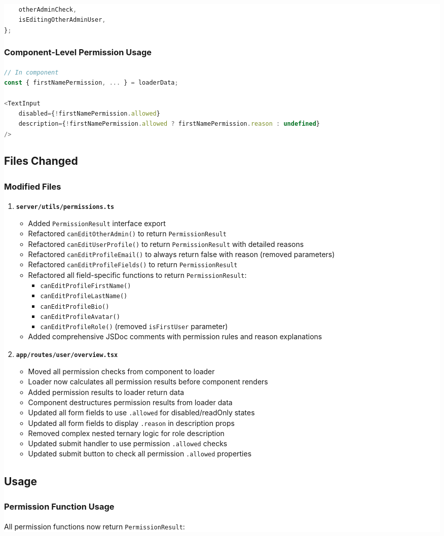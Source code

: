 ```typescript
    otherAdminCheck,
    isEditingOtherAdminUser,
};
```

### Component-Level Permission Usage

```typescript
// In component
const { firstNamePermission, ... } = loaderData;

<TextInput
    disabled={!firstNamePermission.allowed}
    description={!firstNamePermission.allowed ? firstNamePermission.reason : undefined}
/>
```

## Files Changed

### Modified Files

1. **`server/utils/permissions.ts`**
   - Added `PermissionResult` interface export
   - Refactored `canEditOtherAdmin()` to return `PermissionResult`
   - Refactored `canEditUserProfile()` to return `PermissionResult` with detailed reasons
   - Refactored `canEditProfileEmail()` to always return false with reason (removed parameters)
   - Refactored `canEditProfileFields()` to return `PermissionResult`
   - Refactored all field-specific functions to return `PermissionResult`:
     - `canEditProfileFirstName()`
     - `canEditProfileLastName()`
     - `canEditProfileBio()`
     - `canEditProfileAvatar()`
     - `canEditProfileRole()` (removed `isFirstUser` parameter)
   - Added comprehensive JSDoc comments with permission rules and reason explanations

2. **`app/routes/user/overview.tsx`**
   - Moved all permission checks from component to loader
   - Loader now calculates all permission results before component renders
   - Added permission results to loader return data
   - Component destructures permission results from loader data
   - Updated all form fields to use `.allowed` for disabled/readOnly states
   - Updated all form fields to display `.reason` in description props
   - Removed complex nested ternary logic for role description
   - Updated submit handler to use permission `.allowed` checks
   - Updated submit button to check all permission `.allowed` properties

## Usage

### Permission Function Usage

All permission functions now return `PermissionResult`:
